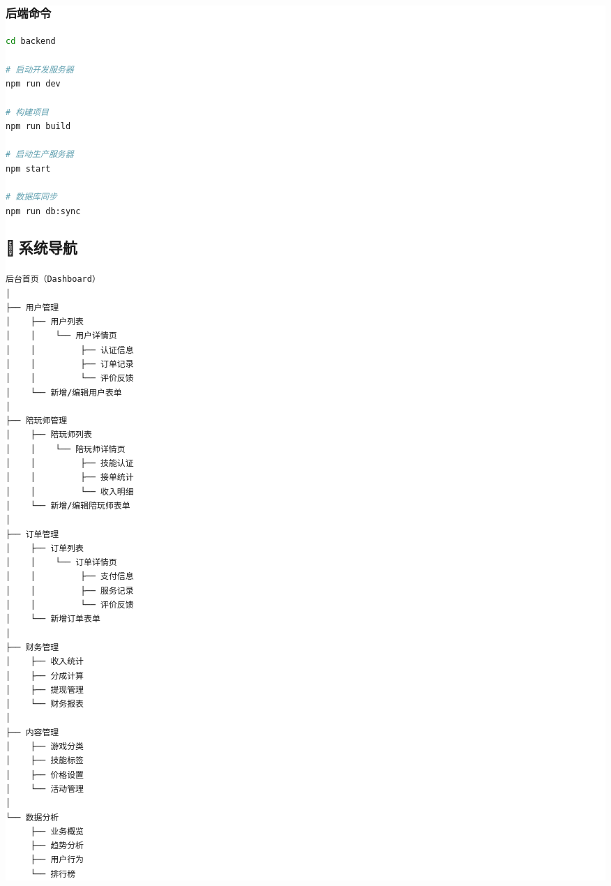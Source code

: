 ### 后端命令
```bash
cd backend

# 启动开发服务器
npm run dev

# 构建项目
npm run build

# 启动生产服务器
npm start

# 数据库同步
npm run db:sync
```

## 🎯 系统导航

```
后台首页（Dashboard）
│
├── 用户管理
│    ├── 用户列表
│    │    └── 用户详情页
│    │         ├── 认证信息
│    │         ├── 订单记录
│    │         └── 评价反馈
│    └── 新增/编辑用户表单
│
├── 陪玩师管理
│    ├── 陪玩师列表
│    │    └── 陪玩师详情页
│    │         ├── 技能认证
│    │         ├── 接单统计
│    │         └── 收入明细
│    └── 新增/编辑陪玩师表单
│
├── 订单管理
│    ├── 订单列表
│    │    └── 订单详情页
│    │         ├── 支付信息
│    │         ├── 服务记录
│    │         └── 评价反馈
│    └── 新增订单表单
│
├── 财务管理
│    ├── 收入统计
│    ├── 分成计算
│    ├── 提现管理
│    └── 财务报表
│
├── 内容管理
│    ├── 游戏分类
│    ├── 技能标签
│    ├── 价格设置
│    └── 活动管理
│
└── 数据分析
     ├── 业务概览
     ├── 趋势分析
     ├── 用户行为
     └── 排行榜
```